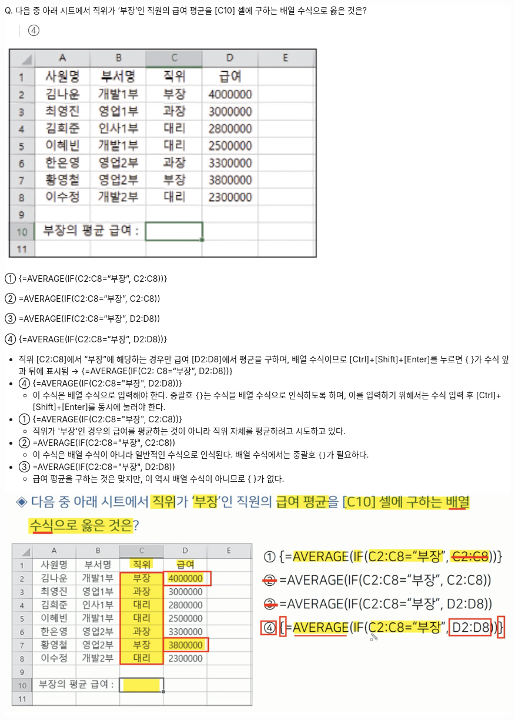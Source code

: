 
Q. 다음 중 아래 시트에서 직위가 ‘부장’인 직원의 급여 평균을 [C10] 셀에 구하는 배열 수식으로 옳은 것은?

> ④
> 

![이미지](/assets/img/exam/cs/2021(4)/(22).png)

① {=AVERAGE(IF(C2:C8=“부장”, C2:C8))}

② =AVERAGE(IF(C2:C8=“부장”, C2:C8))

③ =AVERAGE(IF(C2:C8=“부장”, D2:D8))

④ {=AVERAGE(IF(C2:C8=“부장”, D2:D8))}

- 직위 [C2:C8]에서 “부장”에 해당하는 경우만 급여 [D2:D8]에서 평균을 구하며, 배열 수식이므로 [Ctrl]+[Shift]+[Enter]를 누르면 { }가 수식 앞과 뒤에 표시됨 → {=AVERAGE(IF(C2: C8=“부장”, D2:D8))}
- ④ {=AVERAGE(IF(C2:C8="부장", D2:D8))}
    - 이 수식은 배열 수식으로 입력해야 한다. 중괄호 `{}`는 수식을 배열 수식으로 인식하도록 하며, 이를 입력하기 위해서는 수식 입력 후 [Ctrl]+[Shift]+[Enter]를 동시에 눌러야 한다.
- ① {=AVERAGE(IF(C2:C8="부장", C2:C8))}
    - 직위가 '부장'인 경우의 급여를 평균하는 것이 아니라 직위 자체를 평균하려고 시도하고 있다.
- ② =AVERAGE(IF(C2:C8="부장", C2:C8))
    - 이 수식은 배열 수식이 아니라 일반적인 수식으로 인식된다. 배열 수식에서는 중괄호 `{}`가 필요하다.
- ③ =AVERAGE(IF(C2:C8="부장", D2:D8))
    - 급여 평균을 구하는 것은 맞지만, 이 역시 배열 수식이 아니므로 { }가 없다.

![이미지](/assets/img/exam/cs/2021(4)/(23).png)

